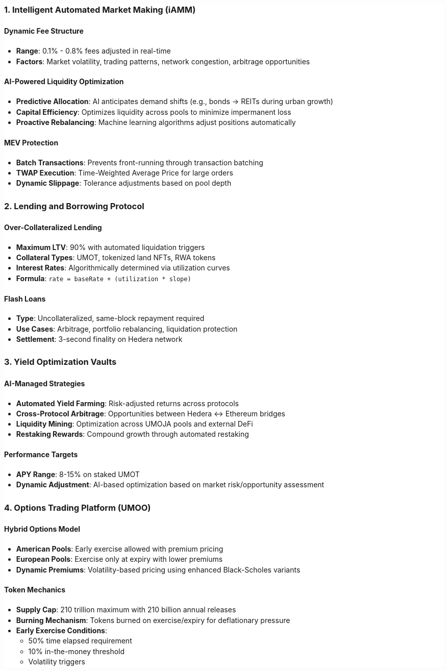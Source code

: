 ### 1. Intelligent Automated Market Making (iAMM)

#### Dynamic Fee Structure
- **Range**: 0.1% - 0.8% fees adjusted in real-time
- **Factors**: Market volatility, trading patterns, network congestion, arbitrage opportunities

#### AI-Powered Liquidity Optimization
- **Predictive Allocation**: AI anticipates demand shifts (e.g., bonds → REITs during urban growth)
- **Capital Efficiency**: Optimizes liquidity across pools to minimize impermanent loss
- **Proactive Rebalancing**: Machine learning algorithms adjust positions automatically

#### MEV Protection
- **Batch Transactions**: Prevents front-running through transaction batching
- **TWAP Execution**: Time-Weighted Average Price for large orders
- **Dynamic Slippage**: Tolerance adjustments based on pool depth

### 2. Lending and Borrowing Protocol

#### Over-Collateralized Lending
- **Maximum LTV**: 90% with automated liquidation triggers
- **Collateral Types**: UMOT, tokenized land NFTs, RWA tokens
- **Interest Rates**: Algorithmically determined via utilization curves
- **Formula**: `rate = baseRate + (utilization * slope)`

#### Flash Loans
- **Type**: Uncollateralized, same-block repayment required
- **Use Cases**: Arbitrage, portfolio rebalancing, liquidation protection
- **Settlement**: 3-second finality on Hedera network

### 3. Yield Optimization Vaults

#### AI-Managed Strategies
- **Automated Yield Farming**: Risk-adjusted returns across protocols
- **Cross-Protocol Arbitrage**: Opportunities between Hedera ↔ Ethereum bridges
- **Liquidity Mining**: Optimization across UMOJA pools and external DeFi
- **Restaking Rewards**: Compound growth through automated restaking

#### Performance Targets
- **APY Range**: 8-15% on staked UMOT
- **Dynamic Adjustment**: AI-based optimization based on market risk/opportunity assessment

### 4. Options Trading Platform (UMOO)

#### Hybrid Options Model
- **American Pools**: Early exercise allowed with premium pricing
- **European Pools**: Exercise only at expiry with lower premiums
- **Dynamic Premiums**: Volatility-based pricing using enhanced Black-Scholes variants

#### Token Mechanics
- **Supply Cap**: 210 trillion maximum with 210 billion annual releases
- **Burning Mechanism**: Tokens burned on exercise/expiry for deflationary pressure
- **Early Exercise Conditions**: 
  - 50% time elapsed requirement
  - 10% in-the-money threshold
  - Volatility triggers
